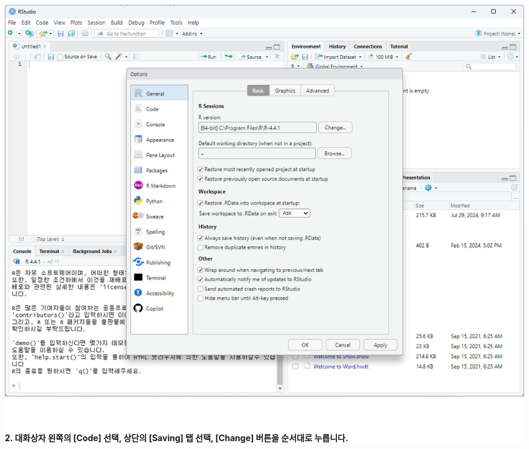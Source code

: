 ![R Studio 설정](./images/r_studio015.png)

<br>

#### 2. 대화상자 왼쪽의 [Code] 선택, 상단의 [Saving] 탭 선택, [Change] 버튼을 순서대로 누릅니다.
